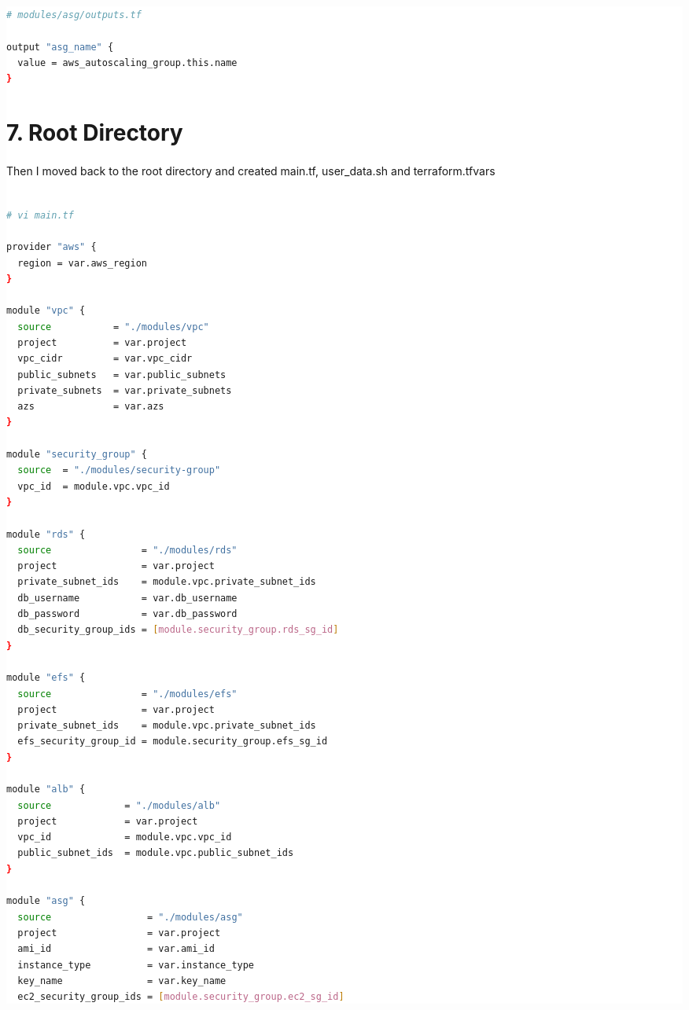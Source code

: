 ``` bash
# modules/asg/outputs.tf

output "asg_name" {
  value = aws_autoscaling_group.this.name
}
```

# 7. Root Directory

Then I moved back to the root directory and created main.tf, user_data.sh and terraform.tfvars

``` bash

# vi main.tf

provider "aws" {
  region = var.aws_region
}

module "vpc" {
  source           = "./modules/vpc"
  project          = var.project
  vpc_cidr         = var.vpc_cidr
  public_subnets   = var.public_subnets
  private_subnets  = var.private_subnets
  azs              = var.azs
}

module "security_group" {
  source  = "./modules/security-group"
  vpc_id  = module.vpc.vpc_id
}

module "rds" {
  source                = "./modules/rds"
  project               = var.project
  private_subnet_ids    = module.vpc.private_subnet_ids
  db_username           = var.db_username
  db_password           = var.db_password
  db_security_group_ids = [module.security_group.rds_sg_id]
}

module "efs" {
  source                = "./modules/efs"
  project               = var.project
  private_subnet_ids    = module.vpc.private_subnet_ids
  efs_security_group_id = module.security_group.efs_sg_id
}

module "alb" {
  source             = "./modules/alb"
  project            = var.project
  vpc_id             = module.vpc.vpc_id
  public_subnet_ids  = module.vpc.public_subnet_ids
}

module "asg" {
  source                 = "./modules/asg"
  project                = var.project
  ami_id                 = var.ami_id
  instance_type          = var.instance_type
  key_name               = var.key_name
  ec2_security_group_ids = [module.security_group.ec2_sg_id]
```